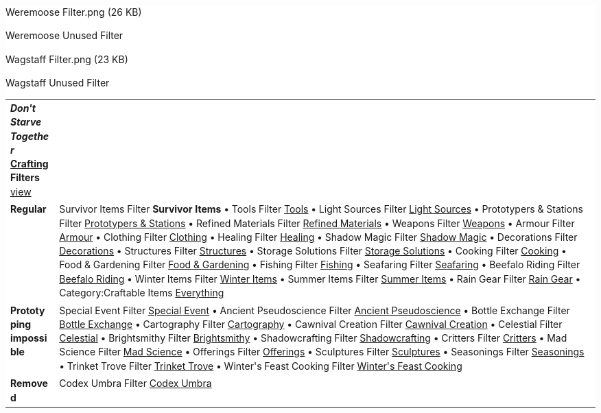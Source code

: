 Weremoose Filter.png (26 KB)

Weremoose Unused Filter

Wagstaff Filter.png (23 KB)

Wagstaff Unused Filter

|  |  |
| --- | --- |
| ***Don't Starve Together* [Crafting](/wiki/Crafting "Crafting") Filters** [view](/wiki/Template:Crafting_Filters "Template:Crafting Filters") | |
| **Regular** | Survivor Items Filter **Survivor Items** • Tools Filter [Tools](/wiki/Tools_Filter "Tools Filter") • Light Sources Filter [Light Sources](/wiki/Light_Sources_Filter "Light Sources Filter") • Prototypers & Stations Filter [Prototypers & Stations](/wiki/Prototypers_%26_Stations_Filter "Prototypers & Stations Filter") • Refined Materials Filter [Refined Materials](/wiki/Refined_Materials_Filter "Refined Materials Filter") • Weapons Filter [Weapons](/wiki/Weapons_Filter "Weapons Filter") • Armour Filter [Armour](/wiki/Armour_Filter "Armour Filter") • Clothing Filter [Clothing](/wiki/Clothing_Filter "Clothing Filter") • Healing Filter [Healing](/wiki/Healing_Filter "Healing Filter") • Shadow Magic Filter [Shadow Magic](/wiki/Shadow_Magic_Filter "Shadow Magic Filter") • Decorations Filter [Decorations](/wiki/Decorations_Filter "Decorations Filter") • Structures Filter [Structures](/wiki/Structures_Filter "Structures Filter") • Storage Solutions Filter [Storage Solutions](/wiki/Storage_Solutions_Filter "Storage Solutions Filter") • Cooking Filter [Cooking](/wiki/Cooking_Filter "Cooking Filter") • Food & Gardening Filter [Food & Gardening](/wiki/Food_%26_Gardening_Filter "Food & Gardening Filter") • Fishing Filter [Fishing](/wiki/Fishing_Filter "Fishing Filter") • Seafaring Filter [Seafaring](/wiki/Seafaring_Filter "Seafaring Filter") • Beefalo Riding Filter [Beefalo Riding](/wiki/Beefalo_Riding_Filter "Beefalo Riding Filter") • Winter Items Filter [Winter Items](/wiki/Winter_Items_Filter "Winter Items Filter") • Summer Items Filter [Summer Items](/wiki/Summer_Items_Filter "Summer Items Filter") • Rain Gear Filter [Rain Gear](/wiki/Rain_Gear_Filter "Rain Gear Filter") • Category:Craftable Items [Everything](/wiki/Category:Craftable_Items "Category:Craftable Items") |
| **Prototyping impossible** | Special Event Filter [Special Event](/wiki/Special_Event_Filter "Special Event Filter") • Ancient Pseudoscience Filter [Ancient Pseudoscience](/wiki/Ancient_Pseudoscience_Filter "Ancient Pseudoscience Filter") • Bottle Exchange Filter [Bottle Exchange](/wiki/Bottle_Exchange_Filter "Bottle Exchange Filter") • Cartography Filter [Cartography](/wiki/Cartography_Filter "Cartography Filter") • Cawnival Creation Filter [Cawnival Creation](/wiki/Cawnival_Creation_Filter "Cawnival Creation Filter") • Celestial Filter [Celestial](/wiki/Celestial_Filter "Celestial Filter") • Brightsmithy Filter [Brightsmithy](/wiki/Brightsmithy_Filter "Brightsmithy Filter") • Shadowcrafting Filter [Shadowcrafting](/wiki/Shadowcrafting_Filter "Shadowcrafting Filter") • Critters Filter [Critters](/wiki/Critters_Filter "Critters Filter") • Mad Science Filter [Mad Science](/wiki/Mad_Science_Filter "Mad Science Filter") • Offerings Filter [Offerings](/wiki/Offerings_Filter "Offerings Filter") • Sculptures Filter [Sculptures](/wiki/Sculptures_Filter "Sculptures Filter") • Seasonings Filter [Seasonings](/wiki/Seasonings_Filter "Seasonings Filter") • Trinket Trove Filter [Trinket Trove](/wiki/Trinket_Trove_Filter "Trinket Trove Filter") • Winter's Feast Cooking Filter [Winter's Feast Cooking](/wiki/Winter%27s_Feast_Cooking_Filter "Winter's Feast Cooking Filter") |
| **Removed** | Codex Umbra Filter [Codex Umbra](/wiki/Codex_Umbra_Filter "Codex Umbra Filter") |